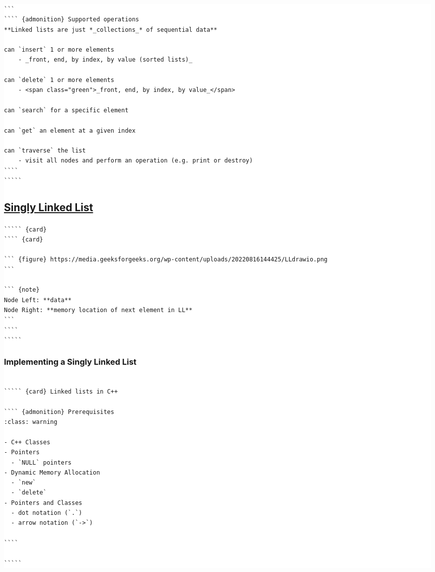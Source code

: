 `````````` {div} full-width
```
```` {admonition} Supported operations
**Linked lists are just *_collections_* of sequential data**

can `insert` 1 or more elements  
    - _front, end, by index, by value (sorted lists)_ 

can `delete` 1 or more elements  
    - <span class="green">_front, end, by index, by value_</span>  

can `search` for a specific element  

can `get` an element at a given index  

can `traverse` the list  
    - visit all nodes and perform an operation (e.g. print or destroy)
````
`````
``````````

## [Singly Linked List](https://www.geeksforgeeks.org/data-structures/linked-list/singly-linked-list/)

`````````` {div} full-width
````` {card}
```` {card}

``` {figure} https://media.geeksforgeeks.org/wp-content/uploads/20220816144425/LLdrawio.png
```

``` {note}
Node Left: **data**  
Node Right: **memory location of next element in LL**
```
````
`````
``````````

### Implementing a Singly Linked List


`````````` {div} full-width

````` {card} Linked lists in C++

```` {admonition} Prerequisites
:class: warning

- C++ Classes
- Pointers  
  - `NULL` pointers
- Dynamic Memory Allocation
  - `new`  
  - `delete`  
- Pointers and Classes
  - dot notation (`.`)  
  - arrow notation (`->`)

````

`````
``````````
